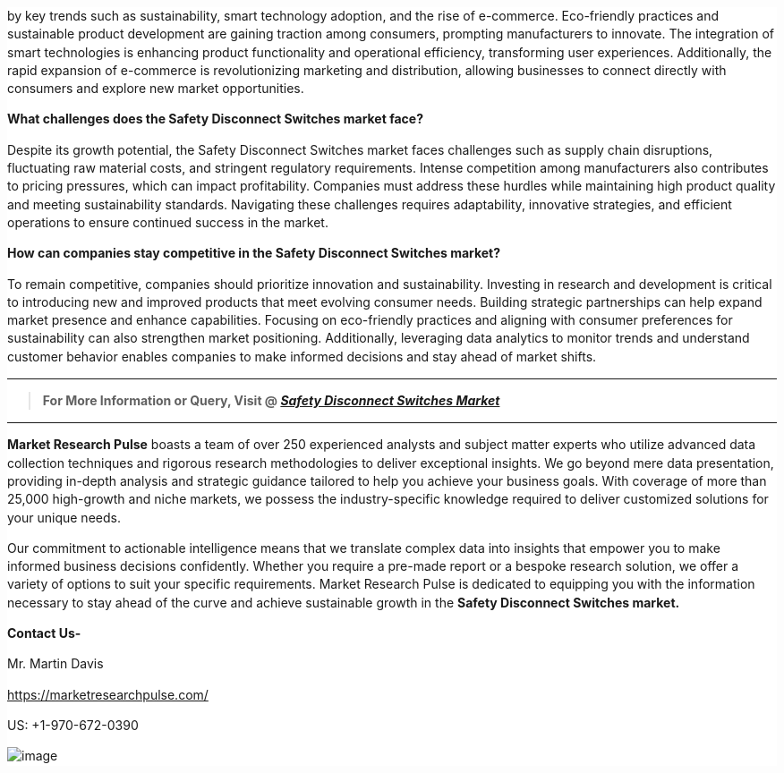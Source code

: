by key trends such as sustainability, smart technology adoption, and the rise of e-commerce. Eco-friendly practices and sustainable product development are gaining traction among consumers, prompting manufacturers to innovate. The integration of smart technologies is enhancing product functionality and operational efficiency, transforming user experiences. Additionally, the rapid expansion of e-commerce is revolutionizing marketing and distribution, allowing businesses to connect directly with consumers and explore new market opportunities.</p><p><strong>What challenges does the Safety Disconnect Switches market face?</strong></p><p>Despite its growth potential, the Safety Disconnect Switches market faces challenges such as supply chain disruptions, fluctuating raw material costs, and stringent regulatory requirements. Intense competition among manufacturers also contributes to pricing pressures, which can impact profitability. Companies must address these hurdles while maintaining high product quality and meeting sustainability standards. Navigating these challenges requires adaptability, innovative strategies, and efficient operations to ensure continued success in the market.</p><p><strong>How can companies stay competitive in the Safety Disconnect Switches market?</strong></p><p>To remain competitive, companies should prioritize innovation and sustainability. Investing in research and development is critical to introducing new and improved products that meet evolving consumer needs. Building strategic partnerships can help expand market presence and enhance capabilities. Focusing on eco-friendly practices and aligning with consumer preferences for sustainability can also strengthen market positioning. Additionally, leveraging data analytics to monitor trends and understand customer behavior enables companies to make informed decisions and stay ahead of market shifts.</p><hr /><blockquote><p><strong>For More Information or Query, Visit @&nbsp;<em><a href="https://marketresearchpulse.com/report/14366/safety-disconnect-switches-market?utm_source=Linkedin&utm_medium=052">Safety Disconnect Switches Market</a></em></strong></p></blockquote><hr /><p><strong>Market Research Pulse</strong> boasts a team of over 250 experienced analysts and subject matter experts who utilize advanced data collection techniques and rigorous research methodologies to deliver exceptional insights. We go beyond mere data presentation, providing in-depth analysis and strategic guidance tailored to help you achieve your business goals. With coverage of more than 25,000 high-growth and niche markets, we possess the industry-specific knowledge required to deliver customized solutions for your unique needs.</p><p>Our commitment to actionable intelligence means that we translate complex data into insights that empower you to make informed business decisions confidently. Whether you require a pre-made report or a bespoke research solution, we offer a variety of options to suit your specific requirements. Market Research Pulse is dedicated to equipping you with the information necessary to stay ahead of the curve and achieve sustainable growth in the <strong>Safety Disconnect Switches market.</strong></p><p><strong>Contact Us-</strong></p><p>Mr. Martin Davis</p><p>https://marketresearchpulse.com/</p><p>US: +1-970-672-0390</p>
![image](https://github.com/user-attachments/assets/a62a5f95-5577-4a71-9190-191df4641ea4)
